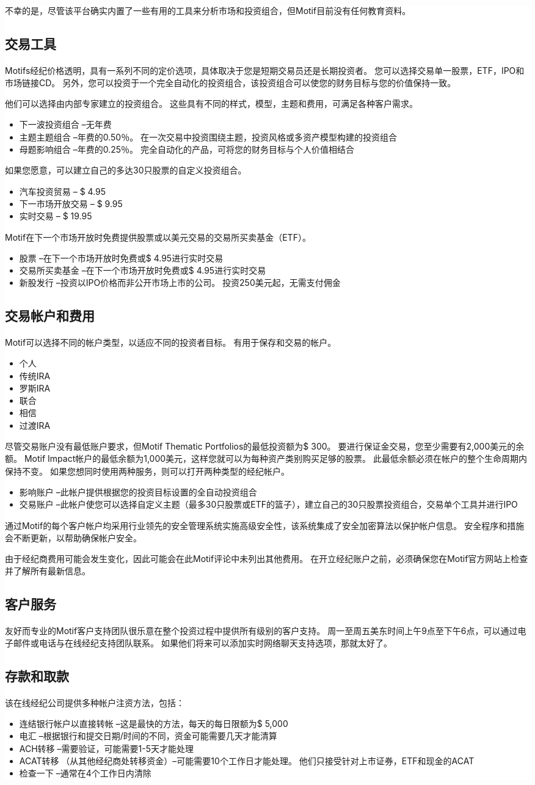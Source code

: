 不幸的是，尽管该平台确实内置了一些有用的工具来分析市场和投资组合，但Motif目前没有任何教育资料。

## 交易工具

Motifs经纪价格透明，具有一系列不同的定价选项，具体取决于您是短期交易员还是长期投资者。 您可以选择交易单一股票，ETF，IPO和市场链接CD。 另外，您可以投资于一个完全自动化的投资组合，该投资组合可以使您的财务目标与您的价值保持一致。

他们可以选择由内部专家建立的投资组合。 这些具有不同的样式，模型，主题和费用，可满足各种客户需求。

- 下一波投资组合 –无年费
- 主题主题组合 –年费的0.50％。 在一次交易中投资围绕主题，投资风格或多资产模型构建的投资组合
- 母题影响组合 –年费的0.25％。 完全自动化的产品，可将您的财务目标与个人价值相结合

如果您愿意，可以建立自己的多达30只股票的自定义投资组合。

- 汽车投资贸易 – $ 4.95
- 下一市场开放交易 – $ 9.95
- 实时交易 – $ 19.95

Motif在下一个市场开放时免费提供股票或以美元交易的交易所买卖基金（ETF）。

- 股票 –在下一个市场开放时免费或$ 4.95进行实时交易
- 交易所买卖基金 –在下一个市场开放时免费或$ 4.95进行实时交易
- 新股发行 –投资以IPO价格而非公开市场上市的公司。 投资250美元起，无需支付佣金

## 交易帐户和费用

Motif可以选择不同的帐户类型，以适应不同的投资者目标。 有用于保存和交易的帐户。

- 个人
- 传统IRA
- 罗斯IRA
- 联合
- 相信
- 过渡IRA

尽管交易账户没有最低账户要求，但Motif Thematic Portfolios的最低投资额为$ 300。 要进行保证金交易，您至少需要有2,000美元的余额。 Motif Impact帐户的最低余额为1,000美元，这样您就可以为每种资产类别购买足够的股票。 此最低余额必须在帐户的整个生命周期内保持不变。 如果您想同时使用两种服务，则可以打开两种类型的经纪帐户。

- 影响账户 –此帐户提供根据您的投资目标设置的全自动投资组合
- 交易账户 –此帐户使您可以选择自定义主题（最多30只股票或ETF的篮子），建立自己的30只股票投资组合，交易单个工具并进行IPO

通过Motif的每个客户帐户均采用行业领先的安全管理系统实施高级安全性，该系统集成了安全加密算法以保护帐户信息。 安全程序和措施会不断更新，以帮助确保帐户安全。

由于经纪商费用可能会发生变化，因此可能会在此Motif评论中未列出其他费用。 在开立经纪账户之前，必须确保您在Motif官方网站上检查并了解所有最新信息。

## 客户服务

友好而专业的Motif客户支持团队很乐意在整个投资过程中提供所有级别的客户支持。 周一至周五美东时间上午9点至下午6点，可以通过电子邮件或电话与在线经纪支持团队联系。 如果他们将来可以添加实时网络聊天支持选项，那就太好了。

## 存款和取款

该在线经纪公司提供多种帐户注资方法，包括：

- 连结银行帐户以直接转帐 –这是最快的方法，每天的每日限额为$ 5,000
- 电汇 –根据银行和提交日期/时间的不同，资金可能需要几天才能清算
- ACH转移 –需要验证，可能需要1-5天才能处理
- ACAT转移 （从其他经纪商处转移资金）–可能需要10个工作日才能处理。 他们只接受针对上市证券，ETF和现金的ACAT
- 检查一下 –通常在4个工作日内清除
